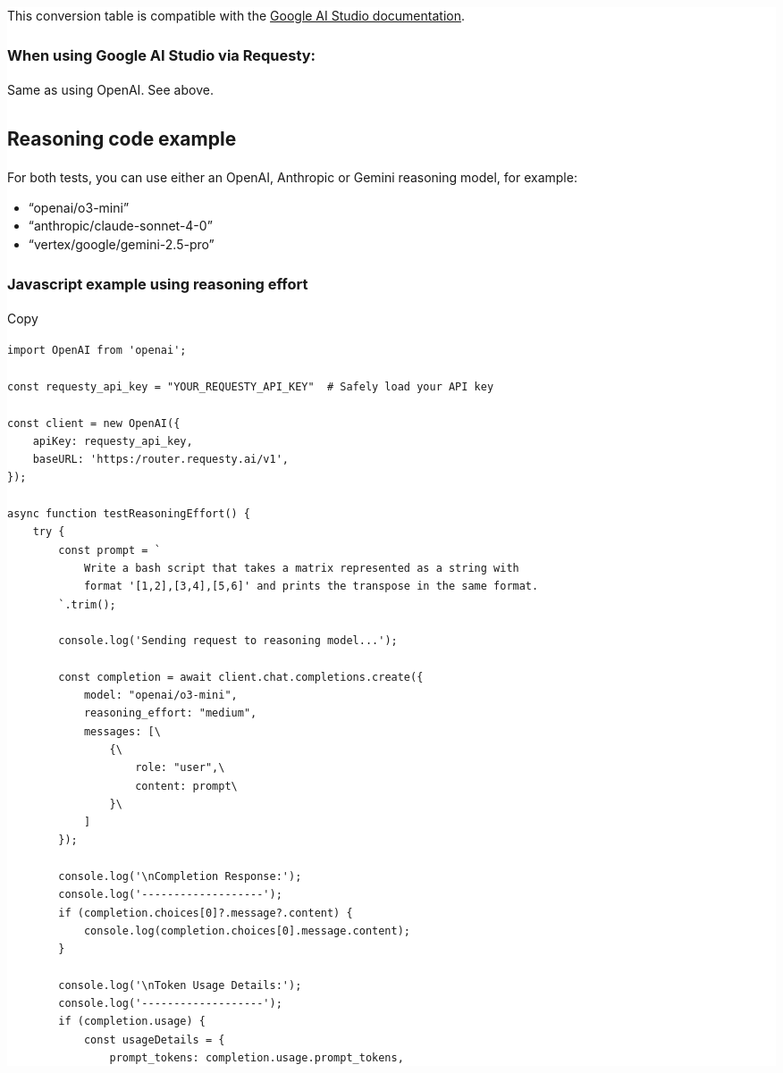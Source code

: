 This conversion table is compatible with the [Google AI Studio documentation](https://ai.google.dev/gemini-api/docs/openai#thinking).

### [​](https://docs.requesty.ai/features/reasoning\#when-using-google-ai-studio-via-requesty%3A)  When using Google AI Studio via Requesty:

Same as using OpenAI. See above.

## [​](https://docs.requesty.ai/features/reasoning\#reasoning-code-example)  Reasoning code example

For both tests, you can use either an OpenAI, Anthropic or Gemini reasoning model, for example:

- “openai/o3-mini”
- “anthropic/claude-sonnet-4-0”
- “vertex/google/gemini-2.5-pro”

### [​](https://docs.requesty.ai/features/reasoning\#javascript-example-using-reasoning-effort)  Javascript example using reasoning effort

Copy

```
import OpenAI from 'openai';

const requesty_api_key = "YOUR_REQUESTY_API_KEY"  # Safely load your API key

const client = new OpenAI({
    apiKey: requesty_api_key,
    baseURL: 'https:/router.requesty.ai/v1',
});

async function testReasoningEffort() {
    try {
        const prompt = `
            Write a bash script that takes a matrix represented as a string with
            format '[1,2],[3,4],[5,6]' and prints the transpose in the same format.
        `.trim();

        console.log('Sending request to reasoning model...');

        const completion = await client.chat.completions.create({
            model: "openai/o3-mini",
            reasoning_effort: "medium",
            messages: [\
                {\
                    role: "user",\
                    content: prompt\
                }\
            ]
        });

        console.log('\nCompletion Response:');
        console.log('-------------------');
        if (completion.choices[0]?.message?.content) {
            console.log(completion.choices[0].message.content);
        }

        console.log('\nToken Usage Details:');
        console.log('-------------------');
        if (completion.usage) {
            const usageDetails = {
                prompt_tokens: completion.usage.prompt_tokens,
```